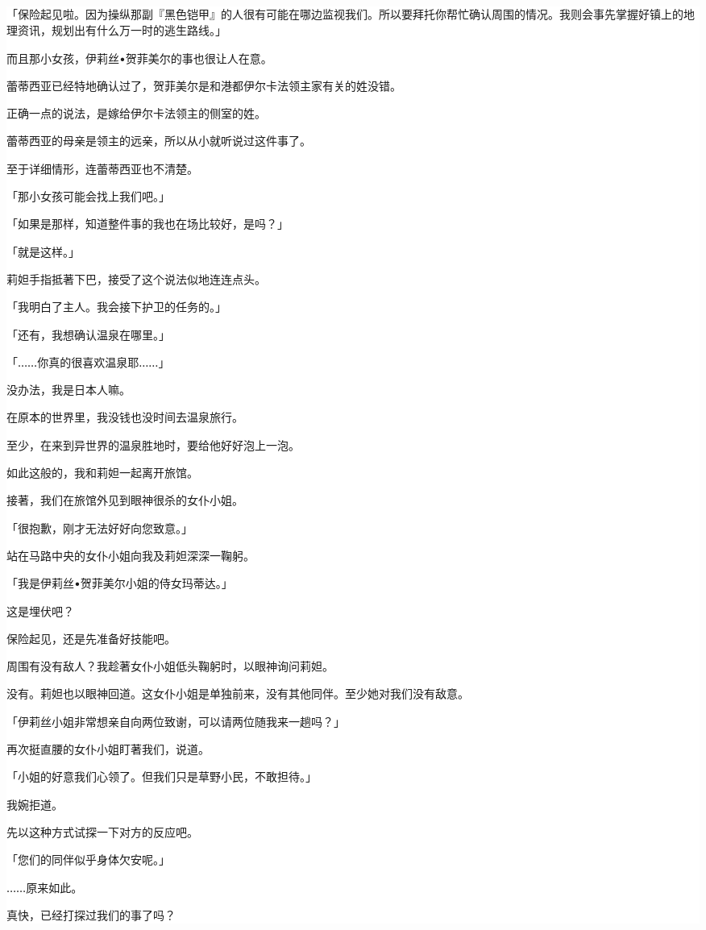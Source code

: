 「保险起见啦。因为操纵那副『黑色铠甲』的人很有可能在哪边监视我们。所以要拜托你帮忙确认周围的情况。我则会事先掌握好镇上的地理资讯，规划出有什么万一时的逃生路线。」

而且那小女孩，伊莉丝•贺菲美尔的事也很让人在意。

蕾蒂西亚已经特地确认过了，贺菲美尔是和港都伊尔卡法领主家有关的姓没错。

正确一点的说法，是嫁给伊尔卡法领主的侧室的姓。

蕾蒂西亚的母亲是领主的远亲，所以从小就听说过这件事了。

至于详细情形，连蕾蒂西亚也不清楚。

「那小女孩可能会找上我们吧。」

「如果是那样，知道整件事的我也在场比较好，是吗？」

「就是这样。」

莉妲手指抵著下巴，接受了这个说法似地连连点头。

「我明白了主人。我会接下护卫的任务的。」

「还有，我想确认温泉在哪里。」

「……你真的很喜欢温泉耶……」

没办法，我是日本人嘛。

在原本的世界里，我没钱也没时间去温泉旅行。

至少，在来到异世界的温泉胜地时，要给他好好泡上一泡。

如此这般的，我和莉妲一起离开旅馆。

接著，我们在旅馆外见到眼神很杀的女仆小姐。

「很抱歉，刚才无法好好向您致意。」

站在马路中央的女仆小姐向我及莉妲深深一鞠躬。

「我是伊莉丝•贺菲美尔小姐的侍女玛蒂达。」

这是埋伏吧？

保险起见，还是先准备好技能吧。

周围有没有敌人？我趁著女仆小姐低头鞠躬时，以眼神询问莉妲。

没有。莉妲也以眼神回道。这女仆小姐是单独前来，没有其他同伴。至少她对我们没有敌意。

「伊莉丝小姐非常想亲自向两位致谢，可以请两位随我来一趟吗？」

再次挺直腰的女仆小姐盯著我们，说道。

「小姐的好意我们心领了。但我们只是草野小民，不敢担待。」

我婉拒道。

先以这种方式试探一下对方的反应吧。

「您们的同伴似乎身体欠安呢。」

……原来如此。

真快，已经打探过我们的事了吗？
